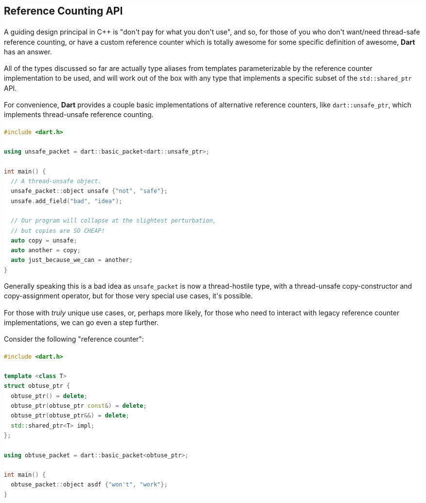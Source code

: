 
## Reference Counting API

A guiding design principal in C++ is "don't pay for what you don't use", and so, for
those of you who don't want/need thread-safe reference counting, or have a custom reference
counter which is totally awesome for some specific definition of awesome, **Dart** has an answer.

All of the types discussed so far are actually type aliases from templates parameterizable
by the reference counter implementation to be used, and will work out of the box with any type
that implements a specific subset of the `std::shared_ptr` API.

For convenience, **Dart** provides a couple basic implementations of alternative reference
counters, like `dart::unsafe_ptr`, which implements thread-unsafe reference counting.
```c++
#include <dart.h>

using unsafe_packet = dart::basic_packet<dart::unsafe_ptr>;

int main() {
  // A thread-unsafe object.
  unsafe_packet::object unsafe {"not", "safe"};
  unsafe.add_field("bad", "idea");

  // Our program will collapse at the slightest perturbation,
  // but copies are SO CHEAP!
  auto copy = unsafe;
  auto another = copy;
  auto just_because_we_can = another;
}
```

Generally speaking this is a bad idea as `unsafe_packet` is now a thread-hostile type,
with a thread-unsafe copy-constructor and copy-assignment operator, but for those very special
use cases, it's possible.

For those with _truly_ unique use cases, or, perhaps more likely, for those who need to
interact with legacy reference counter implementations, we can go even a step further.

Consider the following "reference counter":
```c++
#include <dart.h>

template <class T>
struct obtuse_ptr {
  obtuse_ptr() = delete;
  obtuse_ptr(obtuse_ptr const&) = delete;
  obtuse_ptr(obtuse_ptr&&) = delete;
  std::shared_ptr<T> impl;
};

using obtuse_packet = dart::basic_packet<obtuse_ptr>;

int main() {
  obtuse_packet::object asdf {"won't", "work"};
}
```
